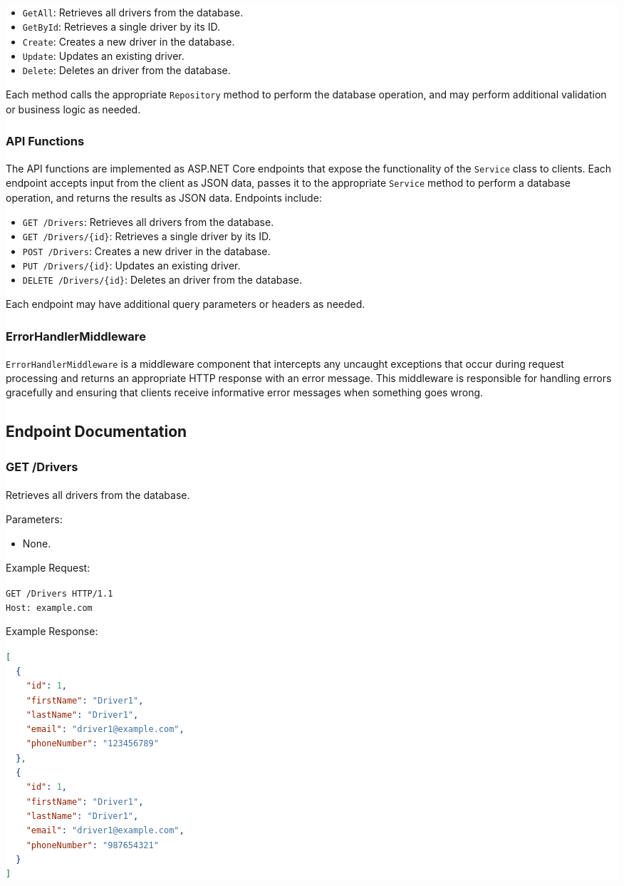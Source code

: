 - `GetAll`: Retrieves all drivers from the database.
- `GetById`: Retrieves a single driver by its ID.
- `Create`: Creates a new driver in the database.
- `Update`: Updates an existing driver.
- `Delete`: Deletes an driver from the database.

Each method calls the appropriate `Repository` method to perform the database operation, and may perform additional validation or business logic as needed.

### API Functions

The API functions are implemented as ASP.NET Core endpoints that expose the functionality of the `Service` class to clients. Each endpoint accepts input from the client as JSON data, passes it to the appropriate `Service` method to perform a database operation, and returns the results as JSON data. Endpoints include:

- `GET /Drivers`: Retrieves all drivers from the database.
- `GET /Drivers/{id}`: Retrieves a single driver by its ID.
- `POST /Drivers`: Creates a new driver in the database.
- `PUT /Drivers/{id}`: Updates an existing driver.
- `DELETE /Drivers/{id}`: Deletes an driver from the database.

Each endpoint may have additional query parameters or headers as needed.

### ErrorHandlerMiddleware

`ErrorHandlerMiddleware` is a middleware component that intercepts any uncaught exceptions that occur during request processing and returns an appropriate HTTP response with an error message. This middleware is responsible for handling errors gracefully and ensuring that clients receive informative error messages when something goes wrong.

## Endpoint Documentation

### GET /Drivers

Retrieves all drivers from the database.

Parameters:

- None.

Example Request:

```http
GET /Drivers HTTP/1.1
Host: example.com
```

Example Response:

```json
[
  {
    "id": 1,
    "firstName": "Driver1",
    "lastName": "Driver1",
    "email": "driver1@example.com",
    "phoneNumber": "123456789"
  },
  {
    "id": 1,
    "firstName": "Driver1",
    "lastName": "Driver1",
    "email": "driver1@example.com",
    "phoneNumber": "987654321"
  }
]
```
